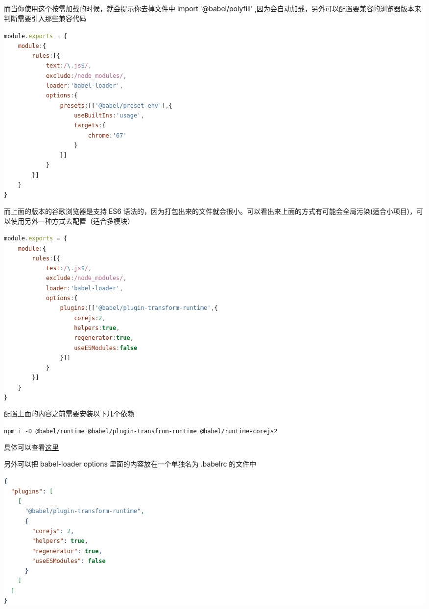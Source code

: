 而当你使用这个按需加载的时候，就会提示你去掉文件中 import '@babel/polyfill' ,因为会自动加载，另外可以配置要兼容的浏览器版本来判断需要引入那些兼容代码

```javascript
module.exports = {
    module:{
        rules:[{
            text:/\.js$/,
            exclude:/node_modules/,
            loader:'babel-loader',
            options:{
                presets:[['@babel/preset-env'],{
                    useBuiltIns:'usage',
                    targets:{
                        chrome:'67'
                    }
                }]
            }
        }]
    }
}
```

而上面的版本的谷歌浏览器是支持 ES6 语法的，因为打包出来的文件就会很小。可以看出来上面的方式有可能会全局污染(适合小项目)，可以使用另外一种方式去配置（适合多模块）

```javascript
module.exports = {
    module:{
        rules:[{
            test:/\.js$/,
            exclude:/node_modules/,
            loader:'babel-loader',
            options:{
                plugins:[['@babel/plugin-transform-runtime',{
                    corejs:2,
                    helpers:true,
                    regenerator:true,
                    useESModules:false
                }]]
            }
        }]
    }
}
```

配置上面的内容之前需要安装以下几个依赖

```shell
npm i -D @babel/runtime @babel/plugin-transfrom-runtime @babel/runtime-corejs2
```

具体可以查看[这里](https://coding.imooc.com/lesson/316.html#mid=22337)

另外可以把 babel-loader options 里面的内容放在一个单独名为 .babelrc 的文件中

```json
{
  "plugins": [
    [
      "@babel/plugin-transform-runtime",
      {
        "corejs": 2,
        "helpers": true,
        "regenerator": true,
        "useESModules": false
      }
    ]
  ]
}
```